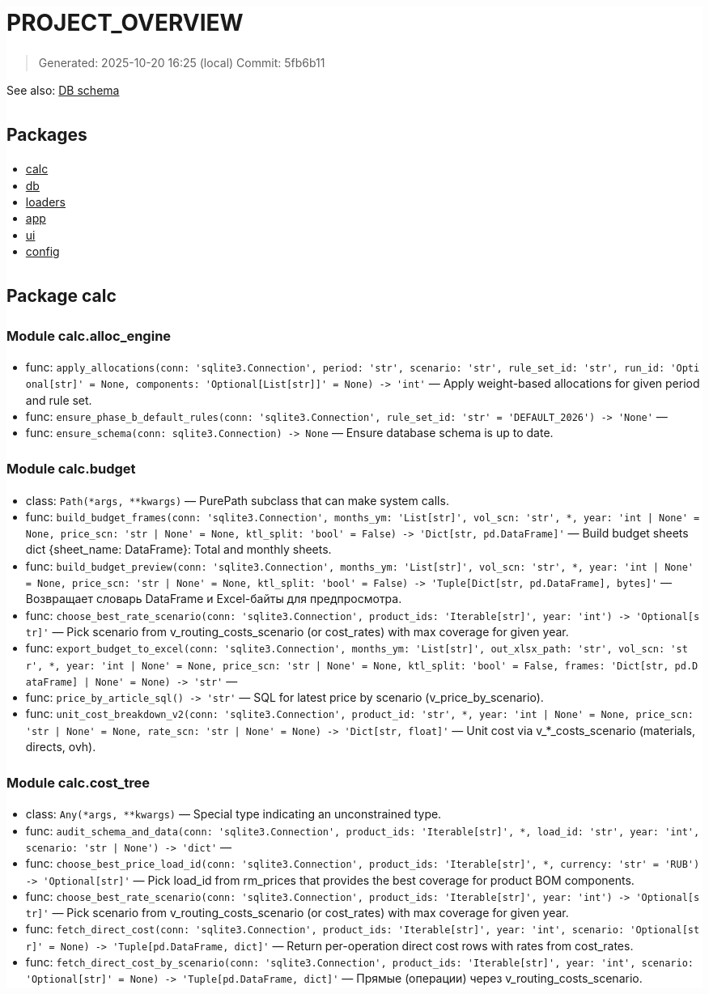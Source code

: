 # PROJECT_OVERVIEW

> Generated: 2025-10-20 16:25 (local)
> Commit: 5fb6b11

See also: [DB schema](./DB_SCHEMA.md)

## Packages

- [calc](#package-calc)
- [db](#package-db)
- [loaders](#package-loaders)
- [app](#package-app)
- [ui](#package-ui)
- [config](#package-config)

## Package calc
### Module calc.alloc_engine
- func: `apply_allocations(conn: 'sqlite3.Connection', period: 'str', scenario: 'str', rule_set_id: 'str', run_id: 'Optional[str]' = None, components: 'Optional[List[str]]' = None) -> 'int'` — Apply weight-based allocations for given period and rule set.
- func: `ensure_phase_b_default_rules(conn: 'sqlite3.Connection', rule_set_id: 'str' = 'DEFAULT_2026') -> 'None'` — 
- func: `ensure_schema(conn: sqlite3.Connection) -> None` — Ensure database schema is up to date.
### Module calc.budget
- class: `Path(*args, **kwargs)` — PurePath subclass that can make system calls.
- func: `build_budget_frames(conn: 'sqlite3.Connection', months_ym: 'List[str]', vol_scn: 'str', *, year: 'int | None' = None, price_scn: 'str | None' = None, ktl_split: 'bool' = False) -> 'Dict[str, pd.DataFrame]'` — Build budget sheets dict {sheet_name: DataFrame}: Total and monthly sheets.
- func: `build_budget_preview(conn: 'sqlite3.Connection', months_ym: 'List[str]', vol_scn: 'str', *, year: 'int | None' = None, price_scn: 'str | None' = None, ktl_split: 'bool' = False) -> 'Tuple[Dict[str, pd.DataFrame], bytes]'` — Возвращает словарь DataFrame и Excel-байты для предпросмотра.
- func: `choose_best_rate_scenario(conn: 'sqlite3.Connection', product_ids: 'Iterable[str]', year: 'int') -> 'Optional[str]'` — Pick scenario from v_routing_costs_scenario (or cost_rates) with max coverage for given year.
- func: `export_budget_to_excel(conn: 'sqlite3.Connection', months_ym: 'List[str]', out_xlsx_path: 'str', vol_scn: 'str', *, year: 'int | None' = None, price_scn: 'str | None' = None, ktl_split: 'bool' = False, frames: 'Dict[str, pd.DataFrame] | None' = None) -> 'str'` — 
- func: `price_by_article_sql() -> 'str'` — SQL for latest price by scenario (v_price_by_scenario).
- func: `unit_cost_breakdown_v2(conn: 'sqlite3.Connection', product_id: 'str', *, year: 'int | None' = None, price_scn: 'str | None' = None, rate_scn: 'str | None' = None) -> 'Dict[str, float]'` — Unit cost via v_*_costs_scenario (materials, directs, ovh).
### Module calc.cost_tree
- class: `Any(*args, **kwargs)` — Special type indicating an unconstrained type.
- func: `audit_schema_and_data(conn: 'sqlite3.Connection', product_ids: 'Iterable[str]', *, load_id: 'str', year: 'int', scenario: 'str | None') -> 'dict'` — 
- func: `choose_best_price_load_id(conn: 'sqlite3.Connection', product_ids: 'Iterable[str]', *, currency: 'str' = 'RUB') -> 'Optional[str]'` — Pick load_id from rm_prices that provides the best coverage for product BOM components.
- func: `choose_best_rate_scenario(conn: 'sqlite3.Connection', product_ids: 'Iterable[str]', year: 'int') -> 'Optional[str]'` — Pick scenario from v_routing_costs_scenario (or cost_rates) with max coverage for given year.
- func: `fetch_direct_cost(conn: 'sqlite3.Connection', product_ids: 'Iterable[str]', year: 'int', scenario: 'Optional[str]' = None) -> 'Tuple[pd.DataFrame, dict]'` — Return per-operation direct cost rows with rates from cost_rates.
- func: `fetch_direct_cost_by_scenario(conn: 'sqlite3.Connection', product_ids: 'Iterable[str]', year: 'int', scenario: 'Optional[str]' = None) -> 'Tuple[pd.DataFrame, dict]'` — Прямые (операции) через v_routing_costs_scenario.